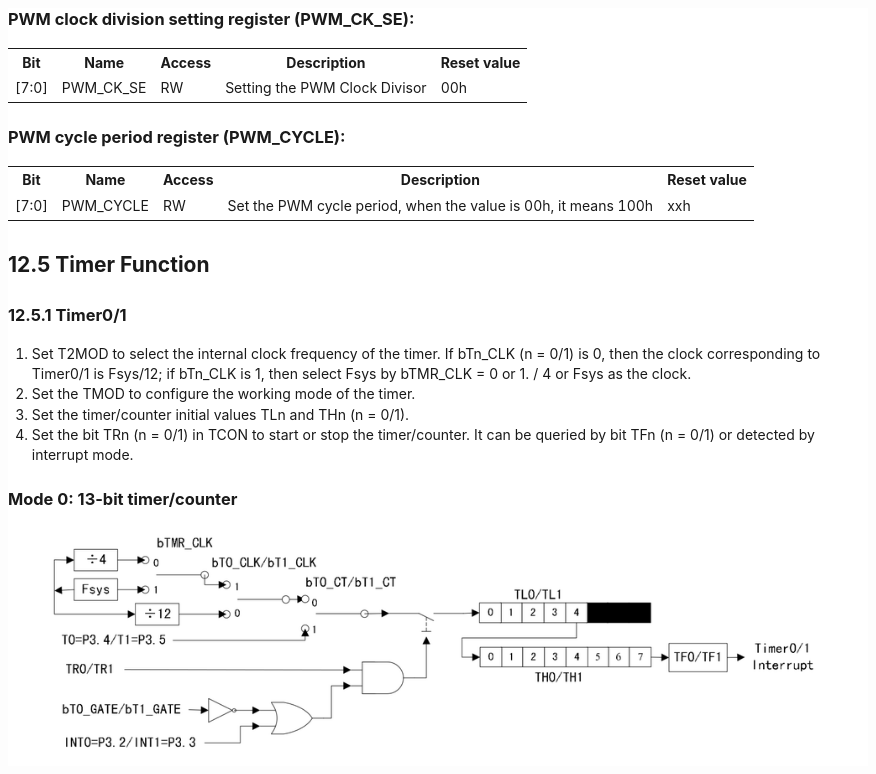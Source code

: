 </table>

### PWM clock division setting register (PWM_CK_SE):

<table>
    <tr>
        <th>Bit</th><th>Name</th><th>Access</th><th>Description</th><th>Reset value</th>
    </tr>
    <tr><td>[7:0]</td><td>PWM_CK_SE</td><td>RW</td><td>Setting the PWM Clock Divisor</td><td>00h</td></tr>

</table>

### PWM cycle period register (PWM_CYCLE):

<table>
    <tr>
        <th>Bit</th><th>Name</th><th>Access</th><th>Description</th><th>Reset value</th>
    </tr>
    <tr><td>[7:0]</td><td>PWM_CYCLE</td><td>RW</td><td>Set the PWM cycle period, when the value is 00h, it means 100h</td><td>xxh</td></tr>

</table>


## 12.5 Timer Function

### 12.5.1 Timer0/1

1. Set T2MOD to select the internal clock frequency of the timer. If bTn_CLK (n = 0/1) is 0, then the clock corresponding to Timer0/1 is Fsys/12; if bTn_CLK is 1, then select Fsys by bTMR_CLK = 0 or 1. / 4 or Fsys as the clock.
2. Set the TMOD to configure the working mode of the timer.
3. Set the timer/counter initial values TLn and THn (n = 0/1).
4. Set the bit TRn (n = 0/1) in TCON to start or stop the timer/counter. It can be queried by bit TFn (n = 0/1) or detected by interrupt mode.

### Mode 0: 13-bit timer/counter

![Timer_Mode_0](./images/tim_mod_0.png "Timer0/1 Mode 0")
